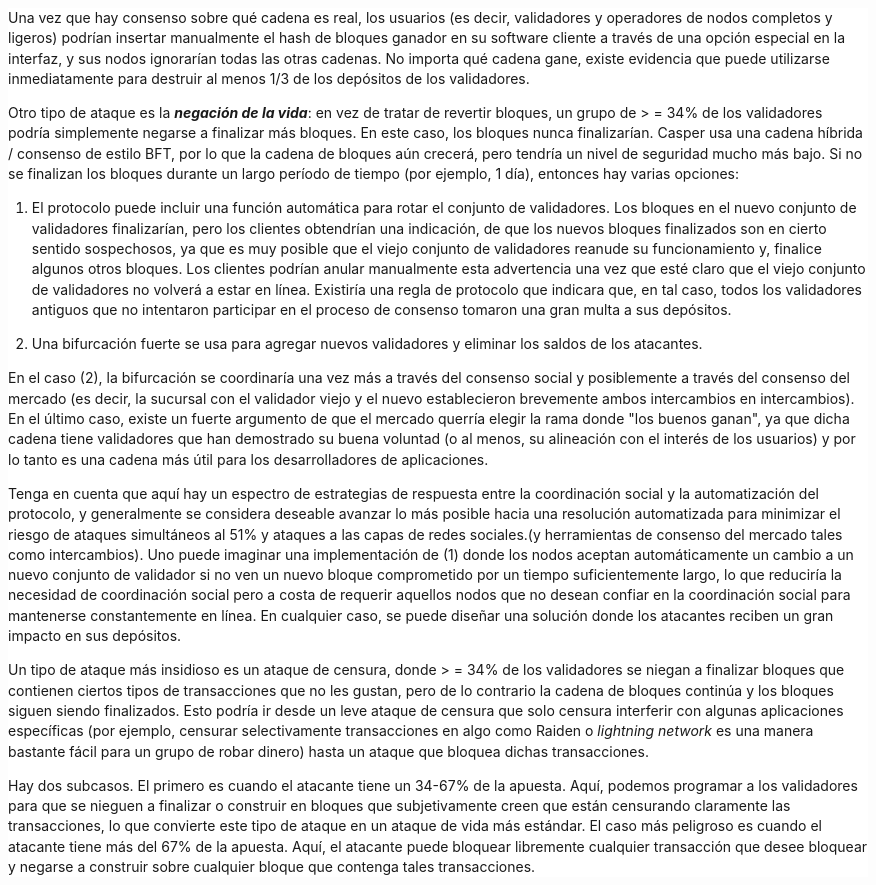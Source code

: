  Una vez que hay consenso sobre qué cadena es real, los usuarios (es decir, validadores y operadores de nodos completos y ligeros) podrían insertar manualmente el hash de bloques ganador en su software cliente a través de una opción especial en la interfaz, y sus nodos ignorarían todas las otras cadenas. No importa qué cadena gane, existe evidencia que puede utilizarse inmediatamente para destruir al menos 1/3 de los depósitos de los validadores.


 Otro tipo de ataque es la **_negación de la vida_**: en vez de tratar de revertir bloques, un grupo de > = 34% de los validadores podría simplemente negarse a finalizar más bloques. En este caso, los bloques nunca finalizarían. Casper usa una cadena híbrida / consenso de estilo BFT, por lo que la cadena de bloques aún crecerá, pero tendría un nivel de seguridad mucho más bajo. Si no se finalizan los bloques durante un largo período de tiempo (por ejemplo, 1 día), entonces hay varias opciones:




1. El protocolo puede incluir una función automática para rotar el conjunto de validadores. Los bloques en el nuevo conjunto de validadores finalizarían, pero los clientes obtendrían una indicación, de que los nuevos bloques finalizados son en cierto sentido sospechosos, ya que es muy posible que el viejo conjunto de validadores reanude su funcionamiento y, finalice algunos otros bloques. Los clientes podrían anular manualmente esta advertencia una vez que esté claro que el viejo conjunto de validadores no volverá a estar en línea. Existiría una regla de protocolo que indicara que, en tal caso, todos los validadores antiguos que no intentaron participar en el proceso de consenso tomaron una gran multa a sus depósitos.

2. Una bifurcación fuerte se usa para agregar nuevos validadores y eliminar los saldos de los atacantes.

 En el caso (2), la bifurcación se coordinaría una vez más a través del consenso social y posiblemente a través del consenso del mercado (es decir, la sucursal con el validador viejo y el nuevo establecieron brevemente ambos intercambios en intercambios). En el último caso, existe un fuerte argumento de que el mercado querría elegir la rama donde "los buenos ganan", ya que dicha cadena tiene validadores que han demostrado su buena voluntad (o al menos, su alineación con el interés de los usuarios) y por lo tanto es una cadena más útil para los desarrolladores de aplicaciones.

 Tenga en cuenta que aquí hay un espectro de estrategias de respuesta entre la coordinación social y la automatización del protocolo, y generalmente se considera deseable avanzar lo más posible hacia una resolución automatizada para minimizar el riesgo de ataques simultáneos al 51% y ataques a las capas de redes sociales.(y herramientas de consenso del mercado tales como intercambios). Uno puede imaginar una implementación de (1) donde los nodos aceptan automáticamente un cambio a un nuevo conjunto de validador si no ven un nuevo bloque comprometido por un tiempo suficientemente largo, lo que reduciría la necesidad de coordinación social pero a costa de requerir aquellos nodos que no desean confiar en la coordinación social para mantenerse constantemente en línea. En cualquier caso, se puede diseñar una solución donde los atacantes reciben un gran impacto en sus depósitos.

 Un tipo de ataque más insidioso es un ataque de censura, donde > = 34% de los validadores se niegan a finalizar bloques que contienen ciertos tipos de transacciones que no les gustan, pero de lo contrario la cadena de bloques continúa y los bloques siguen siendo finalizados. Esto podría ir desde un leve ataque de censura que solo censura interferir con algunas aplicaciones específicas (por ejemplo, censurar selectivamente transacciones en algo como Raiden o _lightning network_ es una manera bastante fácil para un grupo de robar dinero) hasta un ataque que bloquea dichas transacciones.

 Hay dos subcasos. El primero es cuando el atacante tiene un 34-67% de la apuesta. Aquí, podemos programar a los validadores para que se nieguen a finalizar o construir en bloques que subjetivamente creen que están censurando claramente las transacciones, lo que convierte este tipo de ataque en un ataque de vida más estándar. El caso más peligroso es cuando el atacante tiene más del 67% de la apuesta. Aquí, el atacante puede bloquear libremente cualquier transacción que desee bloquear y negarse a construir sobre cualquier bloque que contenga tales transacciones.
